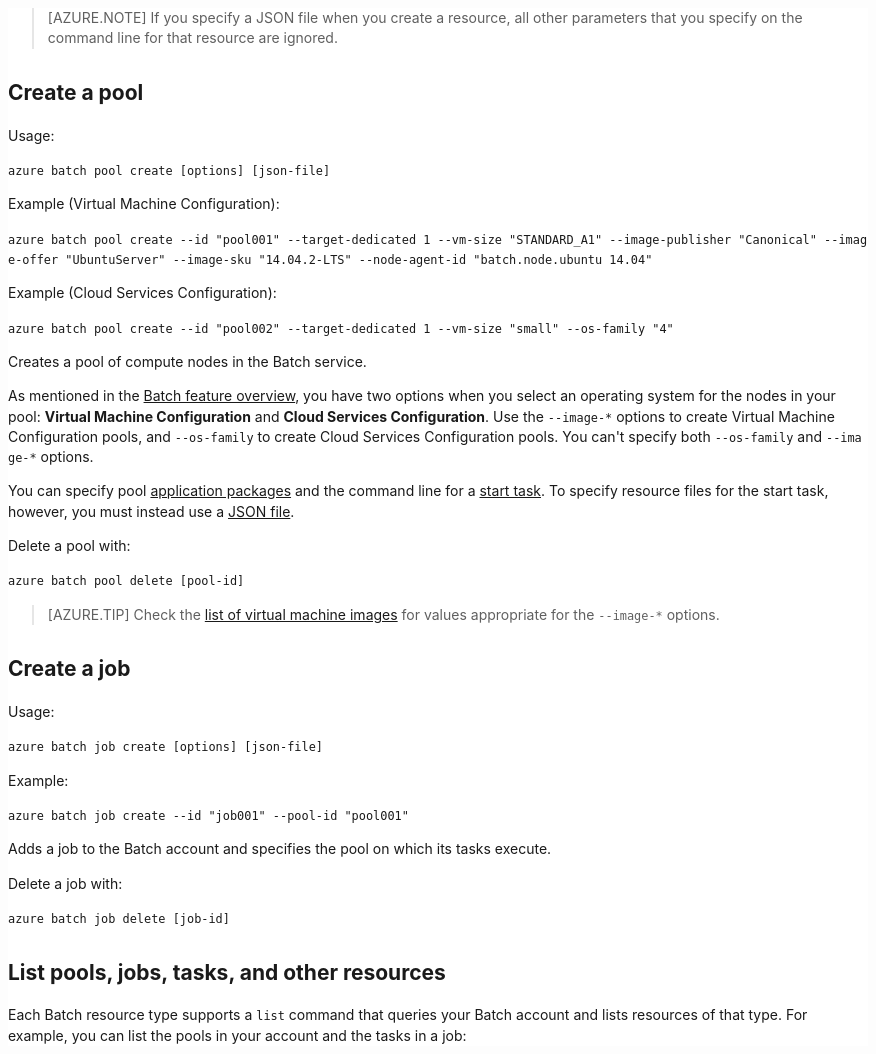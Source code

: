 >[AZURE.NOTE] If you specify a JSON file when you create a resource, all other parameters that you specify on the command line for that resource are ignored.

## Create a pool

Usage:

    azure batch pool create [options] [json-file]

Example (Virtual Machine Configuration):

    azure batch pool create --id "pool001" --target-dedicated 1 --vm-size "STANDARD_A1" --image-publisher "Canonical" --image-offer "UbuntuServer" --image-sku "14.04.2-LTS" --node-agent-id "batch.node.ubuntu 14.04"

Example (Cloud Services Configuration):

	azure batch pool create --id "pool002" --target-dedicated 1 --vm-size "small" --os-family "4"

Creates a pool of compute nodes in the Batch service.

As mentioned in the [Batch feature overview](batch-api-basics.md#pool), you have two options when you select an operating system for the nodes in your pool: **Virtual Machine Configuration** and **Cloud Services Configuration**. Use the `--image-*` options to create Virtual Machine Configuration pools, and `--os-family` to create Cloud Services Configuration pools. You can't specify both `--os-family` and `--image-*` options.

You can specify pool [application packages](batch-application-packages.md) and the command line for a [start task](batch-api-basics.md#start-task). To specify resource files for the start task, however, you must instead use a [JSON file](#json-files).

Delete a pool with:

    azure batch pool delete [pool-id]

>[AZURE.TIP] Check the [list of virtual machine images](batch-linux-nodes.md#list-of-virtual-machine-images) for values appropriate for the `--image-*` options.

## Create a job

Usage:

    azure batch job create [options] [json-file]

Example:

    azure batch job create --id "job001" --pool-id "pool001"

Adds a job to the Batch account and specifies the pool on which its tasks execute.

Delete a job with:

    azure batch job delete [job-id]

## List pools, jobs, tasks, and other resources

Each Batch resource type supports a `list` command that queries your Batch account and lists resources of that type. For example, you can list the pools in your account and the tasks in a job:


[batch_forum]: https://social.msdn.microsoft.com/forums/azure/en-US/home?forum=azurebatch
[github_readme]: https://github.com/Azure/azure-xplat-cli/blob/dev/README.md
[rest_api]: https://msdn.microsoft.com/library/azure/dn820158.aspx
[rest_add_pool]: https://msdn.microsoft.com/library/azure/dn820174.aspx